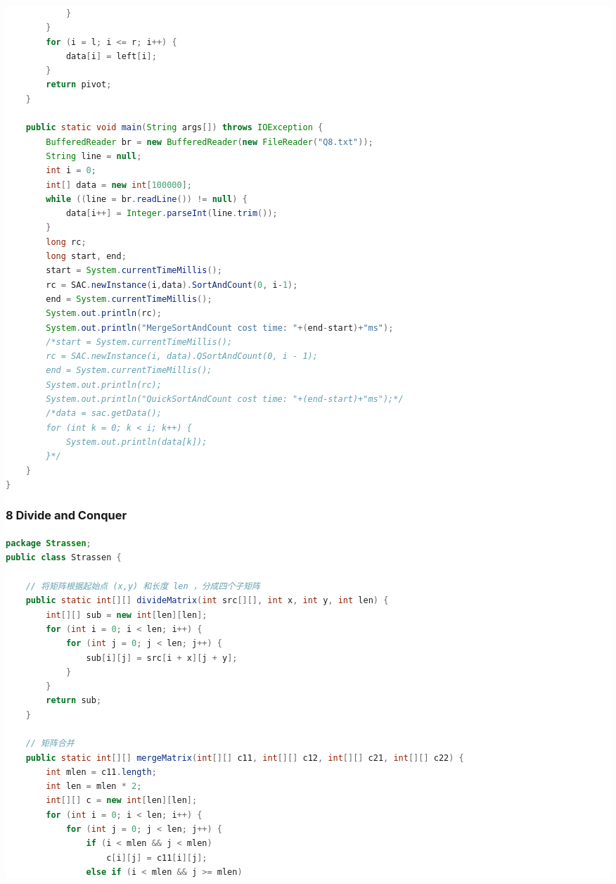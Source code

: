 ```java
            }
        }
        for (i = l; i <= r; i++) {
            data[i] = left[i];
        }
        return pivot;
    }

    public static void main(String args[]) throws IOException {
        BufferedReader br = new BufferedReader(new FileReader("Q8.txt"));
        String line = null;
        int i = 0;
        int[] data = new int[100000];
        while ((line = br.readLine()) != null) {
            data[i++] = Integer.parseInt(line.trim());
        }
        long rc;
        long start, end;
        start = System.currentTimeMillis();
        rc = SAC.newInstance(i,data).SortAndCount(0, i-1);
        end = System.currentTimeMillis();
        System.out.println(rc);
        System.out.println("MergeSortAndCount cost time: "+(end-start)+"ms");
        /*start = System.currentTimeMillis();
        rc = SAC.newInstance(i, data).QSortAndCount(0, i - 1);
        end = System.currentTimeMillis();
        System.out.println(rc);
        System.out.println("QuickSortAndCount cost time: "+(end-start)+"ms");*/
        /*data = sac.getData();
        for (int k = 0; k < i; k++) {
            System.out.println(data[k]);
        }*/
    }
}
```

### 8 Divide and Conquer 

```java
package Strassen;
public class Strassen {

	// 将矩阵根据起始点 (x,y) 和长度 len ，分成四个子矩阵
    public static int[][] divideMatrix(int src[][], int x, int y, int len) {
        int[][] sub = new int[len][len];
        for (int i = 0; i < len; i++) {
            for (int j = 0; j < len; j++) {
                sub[i][j] = src[i + x][j + y];
            }
        }
        return sub;
    }

    // 矩阵合并
    public static int[][] mergeMatrix(int[][] c11, int[][] c12, int[][] c21, int[][] c22) {
        int mlen = c11.length;
        int len = mlen * 2;
        int[][] c = new int[len][len];
        for (int i = 0; i < len; i++) {
            for (int j = 0; j < len; j++) {
                if (i < mlen && j < mlen)
                    c[i][j] = c11[i][j];
                else if (i < mlen && j >= mlen)
```